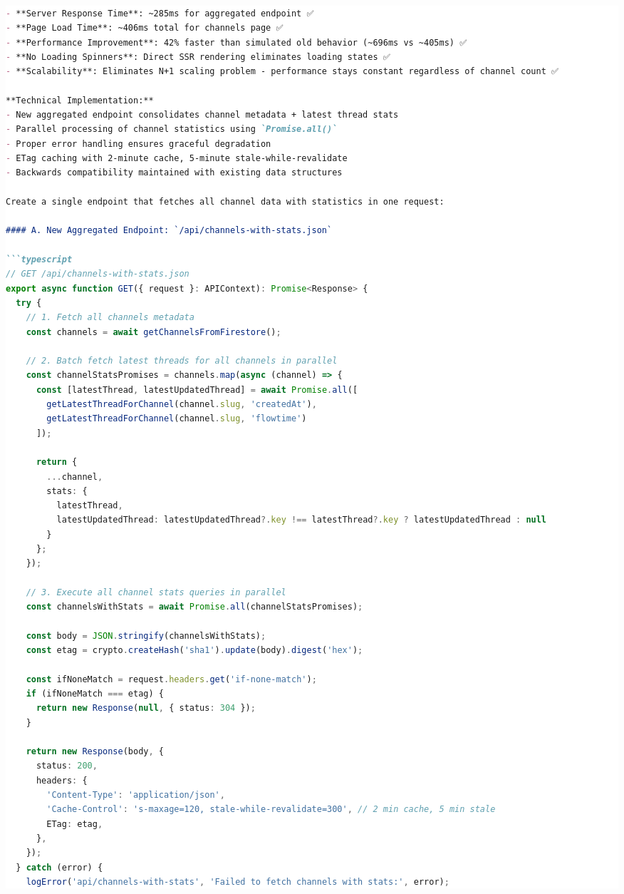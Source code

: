 ````markdown
- **Server Response Time**: ~285ms for aggregated endpoint ✅
- **Page Load Time**: ~406ms total for channels page ✅
- **Performance Improvement**: 42% faster than simulated old behavior (~696ms vs ~405ms) ✅
- **No Loading Spinners**: Direct SSR rendering eliminates loading states ✅
- **Scalability**: Eliminates N+1 scaling problem - performance stays constant regardless of channel count ✅

**Technical Implementation:**
- New aggregated endpoint consolidates channel metadata + latest thread stats
- Parallel processing of channel statistics using `Promise.all()`
- Proper error handling ensures graceful degradation
- ETag caching with 2-minute cache, 5-minute stale-while-revalidate
- Backwards compatibility maintained with existing data structures

Create a single endpoint that fetches all channel data with statistics in one request:

#### A. New Aggregated Endpoint: `/api/channels-with-stats.json`

```typescript
// GET /api/channels-with-stats.json
export async function GET({ request }: APIContext): Promise<Response> {
  try {
    // 1. Fetch all channels metadata
    const channels = await getChannelsFromFirestore();
    
    // 2. Batch fetch latest threads for all channels in parallel
    const channelStatsPromises = channels.map(async (channel) => {
      const [latestThread, latestUpdatedThread] = await Promise.all([
        getLatestThreadForChannel(channel.slug, 'createdAt'),
        getLatestThreadForChannel(channel.slug, 'flowtime')
      ]);
      
      return {
        ...channel,
        stats: {
          latestThread,
          latestUpdatedThread: latestUpdatedThread?.key !== latestThread?.key ? latestUpdatedThread : null
        }
      };
    });
    
    // 3. Execute all channel stats queries in parallel
    const channelsWithStats = await Promise.all(channelStatsPromises);
    
    const body = JSON.stringify(channelsWithStats);
    const etag = crypto.createHash('sha1').update(body).digest('hex');
    
    const ifNoneMatch = request.headers.get('if-none-match');
    if (ifNoneMatch === etag) {
      return new Response(null, { status: 304 });
    }
    
    return new Response(body, {
      status: 200,
      headers: {
        'Content-Type': 'application/json',
        'Cache-Control': 's-maxage=120, stale-while-revalidate=300', // 2 min cache, 5 min stale
        ETag: etag,
      },
    });
  } catch (error) {
    logError('api/channels-with-stats', 'Failed to fetch channels with stats:', error);
````